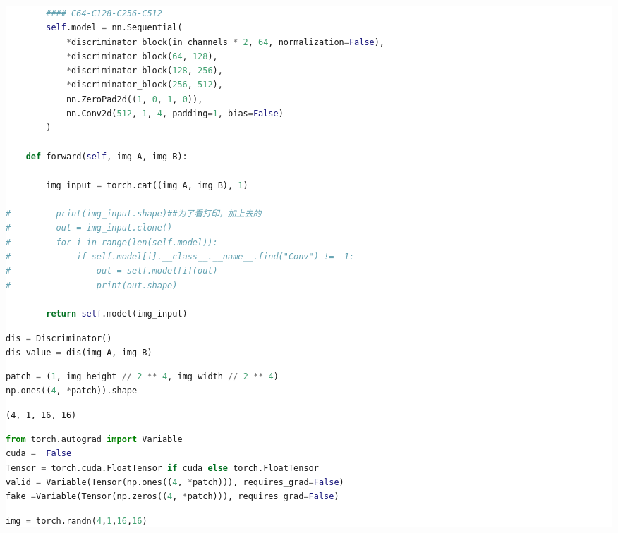 ```python
        #### C64-C128-C256-C512
        self.model = nn.Sequential(
            *discriminator_block(in_channels * 2, 64, normalization=False),
            *discriminator_block(64, 128),
            *discriminator_block(128, 256),
            *discriminator_block(256, 512),
            nn.ZeroPad2d((1, 0, 1, 0)),
            nn.Conv2d(512, 1, 4, padding=1, bias=False)
        )

    def forward(self, img_A, img_B):
        
        img_input = torch.cat((img_A, img_B), 1)
        
#         print(img_input.shape)##为了看打印，加上去的
#         out = img_input.clone()
#         for i in range(len(self.model)):
#             if self.model[i].__class__.__name__.find("Conv") != -1:
#                 out = self.model[i](out)
#                 print(out.shape)   

        return self.model(img_input)

```


```python
dis = Discriminator()
dis_value = dis(img_A, img_B) 
```


```python
patch = (1, img_height // 2 ** 4, img_width // 2 ** 4)
np.ones((4, *patch)).shape
```




    (4, 1, 16, 16)




```python
from torch.autograd import Variable
cuda =  False
Tensor = torch.cuda.FloatTensor if cuda else torch.FloatTensor
valid = Variable(Tensor(np.ones((4, *patch))), requires_grad=False)
fake =Variable(Tensor(np.zeros((4, *patch))), requires_grad=False)
```


```python
img = torch.randn(4,1,16,16)
```

